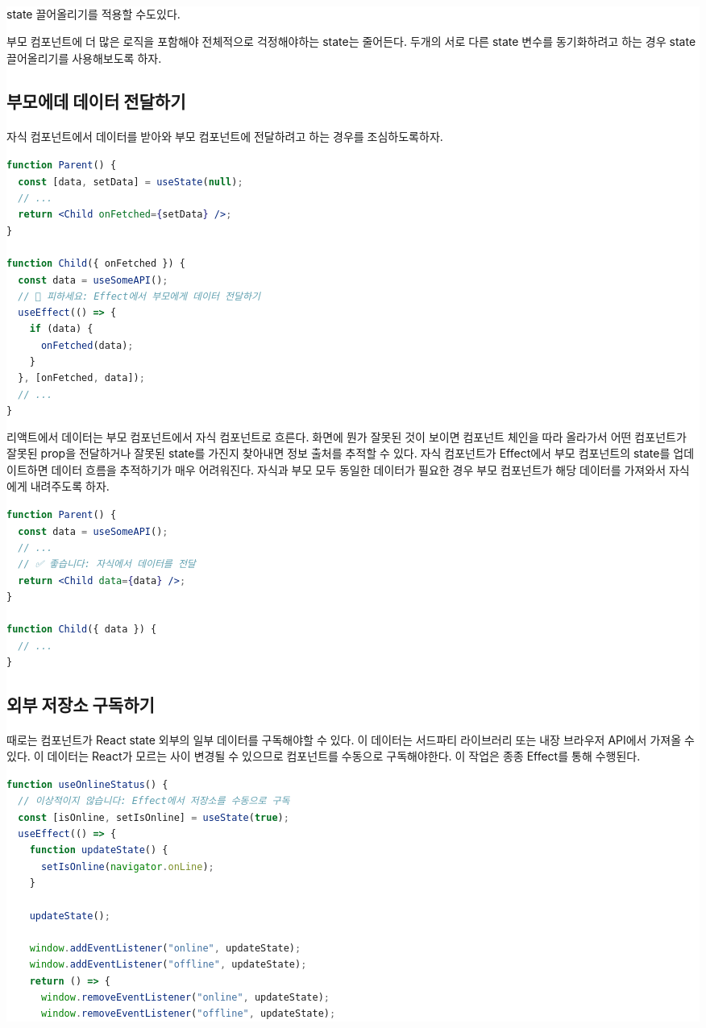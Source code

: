 state 끌어올리기를 적용할 수도있다.

부모 컴포넌트에 더 많은 로직을 포함해야 전체적으로 걱정해야하는 state는 줄어든다. 두개의 서로 다른 state 변수를 동기화하려고 하는 경우 state 끌어올리기를 사용해보도록 하자.

## 부모에데 데이터 전달하기

자식 컴포넌트에서 데이터를 받아와 부모 컴포넌트에 전달하려고 하는 경우를 조심하도록하자.

```jsx
function Parent() {
  const [data, setData] = useState(null);
  // ...
  return <Child onFetched={setData} />;
}

function Child({ onFetched }) {
  const data = useSomeAPI();
  // 🔴 피하세요: Effect에서 부모에게 데이터 전달하기
  useEffect(() => {
    if (data) {
      onFetched(data);
    }
  }, [onFetched, data]);
  // ...
}
```

리액트에서 데이터는 부모 컴포넌트에서 자식 컴포넌트로 흐른다. 화면에 뭔가 잘못된 것이 보이면 컴포넌트 체인을 따라 올라가서 어떤 컴포넌트가 잘못된 prop을 전달하거나 잘못된 state를 가진지 찾아내면 정보 출처를 추적할 수 있다. 자식 컴포넌트가 Effect에서 부모 컴포넌트의 state를 업데이트하면 데이터 흐름을 추적하기가 매우 어려워진다. 자식과 부모 모두 동일한 데이터가 필요한 경우 부모 컴포넌트가 해당 데이터를 가져와서 자식에게 내려주도록 하자.

```jsx
function Parent() {
  const data = useSomeAPI();
  // ...
  // ✅ 좋습니다: 자식에서 데이터를 전달
  return <Child data={data} />;
}

function Child({ data }) {
  // ...
}
```

## 외부 저장소 구독하기

때로는 컴포넌트가 React state 외부의 일부 데이터를 구독해야할 수 있다. 이 데이터는 서드파티 라이브러리 또는 내장 브라우저 API에서 가져올 수 있다. 이 데이터는 React가 모르는 사이 변경될 수 있으므로 컴포넌트를 수동으로 구독해야한다. 이 작업은 종종 Effect를 통해 수행된다.

```jsx
function useOnlineStatus() {
  // 이상적이지 않습니다: Effect에서 저장소를 수동으로 구독
  const [isOnline, setIsOnline] = useState(true);
  useEffect(() => {
    function updateState() {
      setIsOnline(navigator.onLine);
    }

    updateState();

    window.addEventListener("online", updateState);
    window.addEventListener("offline", updateState);
    return () => {
      window.removeEventListener("online", updateState);
      window.removeEventListener("offline", updateState);
```